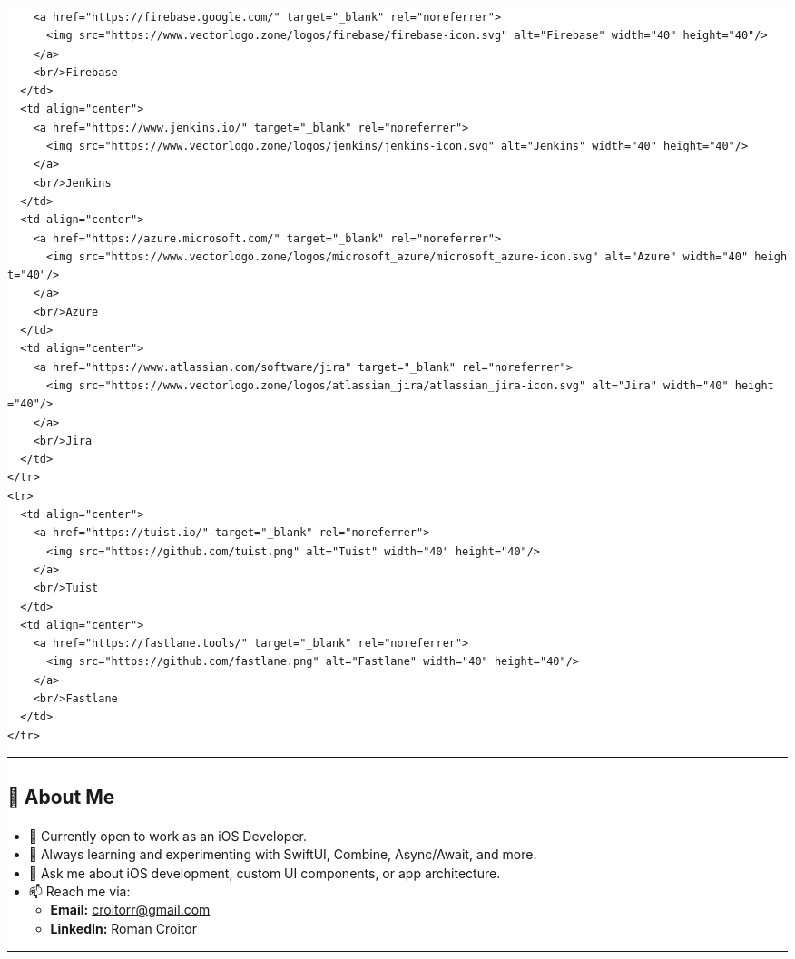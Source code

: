         <a href="https://firebase.google.com/" target="_blank" rel="noreferrer"> 
          <img src="https://www.vectorlogo.zone/logos/firebase/firebase-icon.svg" alt="Firebase" width="40" height="40"/> 
        </a>
        <br/>Firebase
      </td>
      <td align="center">
        <a href="https://www.jenkins.io/" target="_blank" rel="noreferrer"> 
          <img src="https://www.vectorlogo.zone/logos/jenkins/jenkins-icon.svg" alt="Jenkins" width="40" height="40"/> 
        </a>
        <br/>Jenkins
      </td>
      <td align="center">
        <a href="https://azure.microsoft.com/" target="_blank" rel="noreferrer"> 
          <img src="https://www.vectorlogo.zone/logos/microsoft_azure/microsoft_azure-icon.svg" alt="Azure" width="40" height="40"/> 
        </a>
        <br/>Azure
      </td>
      <td align="center">
        <a href="https://www.atlassian.com/software/jira" target="_blank" rel="noreferrer"> 
          <img src="https://www.vectorlogo.zone/logos/atlassian_jira/atlassian_jira-icon.svg" alt="Jira" width="40" height="40"/> 
        </a>
        <br/>Jira
      </td>
    </tr>
    <tr>
      <td align="center">
        <a href="https://tuist.io/" target="_blank" rel="noreferrer"> 
          <img src="https://github.com/tuist.png" alt="Tuist" width="40" height="40"/> 
        </a>
        <br/>Tuist
      </td>
      <td align="center">
        <a href="https://fastlane.tools/" target="_blank" rel="noreferrer"> 
          <img src="https://github.com/fastlane.png" alt="Fastlane" width="40" height="40"/> 
        </a>
        <br/>Fastlane
      </td>
    </tr>
  </table>
</p>

---

## 🚀 About Me

- 🔭 Currently open to work as an iOS Developer.
- 🌱 Always learning and experimenting with SwiftUI, Combine, Async/Await, and more.
- 💬 Ask me about iOS development, custom UI components, or app architecture.
- 📫 Reach me via:  
  - **Email:** [croitorr@gmail.com](mailto:croitorr@gmail.com)  
  - **LinkedIn:** [Roman Croitor](https://www.linkedin.com/in/roman-croitor-92b0b6137)

---